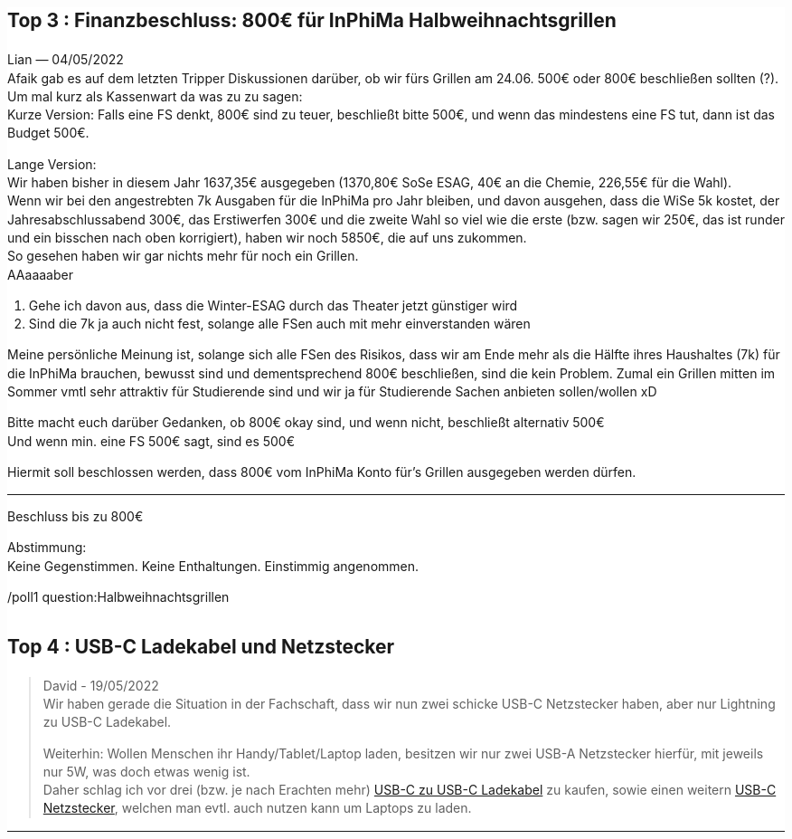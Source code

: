 ## Top 3 : Finanzbeschluss: 800€ für InPhiMa Halbweihnachtsgrillen

Lian — 04/05/2022  
Afaik gab es auf dem letzten Tripper Diskussionen darüber, ob wir fürs Grillen am 24.06. 500€ oder 800€ beschließen sollten (?). Um mal kurz als Kassenwart da was zu zu sagen:  
Kurze Version: Falls eine FS denkt, 800€ sind zu teuer, beschließt bitte 500€, und wenn das mindestens eine FS tut, dann ist das Budget 500€.

Lange Version:  
Wir haben bisher in diesem Jahr 1637,35€ ausgegeben (1370,80€ SoSe ESAG, 40€ an die Chemie, 226,55€ für die Wahl).  
Wenn wir bei den angestrebten 7k Ausgaben für die InPhiMa pro Jahr bleiben, und davon ausgehen, dass die WiSe 5k kostet, der Jahresabschlussabend 300€, das Erstiwerfen 300€ und die zweite Wahl so viel wie die erste (bzw. sagen wir 250€, das ist runder und ein bisschen nach oben korrigiert), haben wir noch 5850€, die auf uns zukommen.  
So gesehen haben wir gar nichts mehr für noch ein Grillen.  
AAaaaaber

1. Gehe ich davon aus, dass die Winter-ESAG durch das Theater jetzt günstiger wird
2. Sind die 7k ja auch nicht fest, solange alle FSen auch mit mehr einverstanden wären

Meine persönliche Meinung ist, solange sich alle FSen des Risikos, dass wir am Ende mehr als die Hälfte ihres Haushaltes (7k) für die InPhiMa brauchen, bewusst sind und dementsprechend 800€ beschließen, sind die kein Problem. Zumal ein Grillen mitten im Sommer vmtl sehr attraktiv für Studierende sind und wir ja für Studierende Sachen anbieten sollen/wollen xD

Bitte macht euch darüber Gedanken, ob 800€ okay sind, und wenn nicht, beschließt alternativ 500€  
Und wenn min. eine FS 500€ sagt, sind es 500€

Hiermit soll beschlossen werden, dass 800€ vom InPhiMa Konto für’s Grillen ausgegeben werden dürfen.

---

Beschluss bis zu 800€

Abstimmung:  
Keine Gegenstimmen. Keine Enthaltungen. Einstimmig angenommen.

/poll1 question:Halbweihnachtsgrillen

## Top 4 : USB-C Ladekabel und Netzstecker

> David - 19/05/2022  
> Wir haben gerade die Situation in der Fachschaft, dass wir nun zwei schicke USB-C Netzstecker haben, aber nur Lightning zu USB-C Ladekabel.
>
> Weiterhin: Wollen Menschen ihr Handy/Tablet/Laptop laden, besitzen wir nur zwei USB-A Netzstecker hierfür, mit jeweils nur 5W, was doch etwas wenig ist.  
> Daher schlag ich vor drei (bzw. je nach Erachten mehr) [USB-C zu USB-C Ladekabel](https://pad.hhu.de/bmvd83T2Snyoa51e1z5y6Q#) zu kaufen, sowie einen weitern [USB-C Netzstecker](https://www.amazon.de/Anker-Ladeger%C3%A4t-Schnellladeleistung-Technologie-Kompatibel-Schwarz/dp/B094QKV6S8/ref=pd_sbs_sccl_4_2/260-9380308-3958265?pd_rd_w=QS8zT&pf_rd_p=7f94352d-8ab6-4a04-85b6-19c91c345217&pf_rd_r=GV2HXD6E1RVCNJWZH0M1&pd_rd_r=881c7a56-c669-48ba-ba28-18792531ecb1&pd_rd_wg=UDshM&pd_rd_i=B094QKV6S8&th=1), welchen man evtl. auch nutzen kann um Laptops zu laden.

---